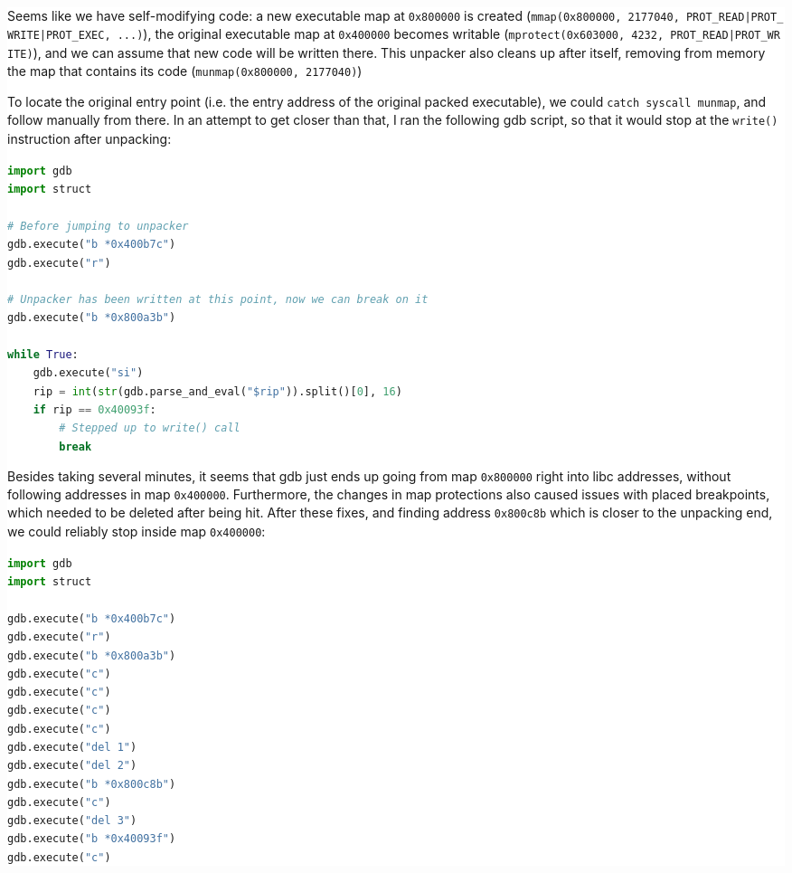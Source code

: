Seems like we have self-modifying code: a new executable map at `0x800000` is created (`mmap(0x800000, 2177040, PROT_READ|PROT_WRITE|PROT_EXEC, ...)`), the original executable map at `0x400000` becomes writable (`mprotect(0x603000, 4232, PROT_READ|PROT_WRITE)`), and we can assume that new code will be written there. This unpacker also cleans up after itself, removing from memory the map that contains its code (`munmap(0x800000, 2177040)`)

To locate the original entry point (i.e. the entry address of the original packed executable), we could `catch syscall munmap`, and follow manually from there. In an attempt to get closer than that, I ran the following gdb script, so that it would stop at the `write()` instruction after unpacking:

```python
import gdb
import struct

# Before jumping to unpacker
gdb.execute("b *0x400b7c")
gdb.execute("r")

# Unpacker has been written at this point, now we can break on it
gdb.execute("b *0x800a3b")

while True:
    gdb.execute("si")
    rip = int(str(gdb.parse_and_eval("$rip")).split()[0], 16)
    if rip == 0x40093f:
        # Stepped up to write() call
        break
```

Besides taking several minutes, it seems that gdb just ends up going from map `0x800000` right into libc addresses, without following addresses in map `0x400000`. Furthermore, the changes in map protections also caused issues with placed breakpoints, which needed to be deleted after being hit. After these fixes, and finding address `0x800c8b` which is closer to the unpacking end, we could reliably stop inside map `0x400000`:

```python
import gdb
import struct

gdb.execute("b *0x400b7c")
gdb.execute("r")
gdb.execute("b *0x800a3b")
gdb.execute("c")
gdb.execute("c")
gdb.execute("c")
gdb.execute("c")
gdb.execute("del 1")
gdb.execute("del 2")
gdb.execute("b *0x800c8b")
gdb.execute("c")
gdb.execute("del 3")
gdb.execute("b *0x40093f")
gdb.execute("c")
```


[^1]: This would be the same case if we instead wanted to do emulation (e.g. with unicorn). Alternatively, a more interactive approach should be possible with [angrgdb](https://github.com/andreafioraldi/angrgdb).